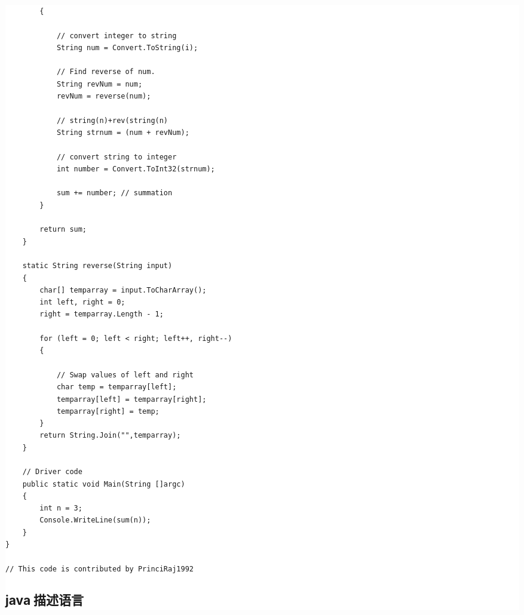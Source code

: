 ```
        {

            // convert integer to string
            String num = Convert.ToString(i);

            // Find reverse of num.
            String revNum = num;
            revNum = reverse(num);

            // string(n)+rev(string(n)
            String strnum = (num + revNum);

            // convert string to integer
            int number = Convert.ToInt32(strnum);

            sum += number; // summation
        }

        return sum;
    }

    static String reverse(String input)
    {
        char[] temparray = input.ToCharArray();
        int left, right = 0;
        right = temparray.Length - 1;

        for (left = 0; left < right; left++, right--)
        {

            // Swap values of left and right
            char temp = temparray[left];
            temparray[left] = temparray[right];
            temparray[right] = temp;
        }
        return String.Join("",temparray);
    }

    // Driver code
    public static void Main(String []argc)
    {
        int n = 3;
        Console.WriteLine(sum(n));
    }
}

// This code is contributed by PrinciRaj1992
```

## java 描述语言
